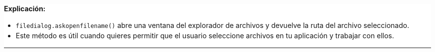 **Explicación:**
- `filedialog.askopenfilename()` abre una ventana del explorador de archivos y devuelve la ruta del archivo seleccionado.
- Este método es útil cuando quieres permitir que el usuario seleccione archivos en tu aplicación y trabajar con ellos.

---

